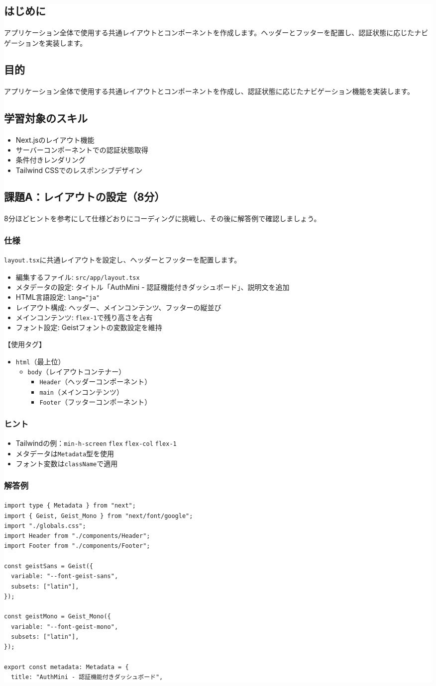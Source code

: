 ## はじめに

アプリケーション全体で使用する共通レイアウトとコンポーネントを作成します。ヘッダーとフッターを配置し、認証状態に応じたナビゲーションを実装します。

## 目的

アプリケーション全体で使用する共通レイアウトとコンポーネントを作成し、認証状態に応じたナビゲーション機能を実装します。

## 学習対象のスキル

- Next.jsのレイアウト機能
- サーバーコンポーネントでの認証状態取得
- 条件付きレンダリング
- Tailwind CSSでのレスポンシブデザイン

## 課題A：レイアウトの設定（8分）

8分ほどヒントを参考にして仕様どおりにコーディングに挑戦し、その後に解答例で確認しましょう。

### 仕様

`layout.tsx`に共通レイアウトを設定し、ヘッダーとフッターを配置します。

- 編集するファイル: `src/app/layout.tsx`
- メタデータの設定: タイトル「AuthMini - 認証機能付きダッシュボード」、説明文を追加
- HTML言語設定: `lang="ja"`
- レイアウト構成: ヘッダー、メインコンテンツ、フッターの縦並び
- メインコンテンツ: `flex-1`で残り高さを占有
- フォント設定: Geistフォントの変数設定を維持

【使用タグ】
- `html`（最上位）
  - `body`（レイアウトコンテナー）
    - `Header`（ヘッダーコンポーネント）
    - `main`（メインコンテンツ）
    - `Footer`（フッターコンポーネント）

### ヒント

- Tailwindの例：`min-h-screen` `flex` `flex-col` `flex-1`
- メタデータは`Metadata`型を使用
- フォント変数は`className`で適用

### 解答例

```tsx
import type { Metadata } from "next";
import { Geist, Geist_Mono } from "next/font/google";
import "./globals.css";
import Header from "./components/Header";
import Footer from "./components/Footer";

const geistSans = Geist({
  variable: "--font-geist-sans",
  subsets: ["latin"],
});

const geistMono = Geist_Mono({
  variable: "--font-geist-mono",
  subsets: ["latin"],
});

export const metadata: Metadata = {
  title: "AuthMini - 認証機能付きダッシュボード",
```